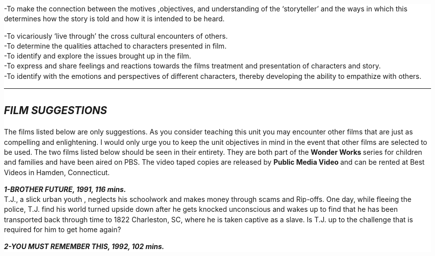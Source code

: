 -To make the connection between the motives ,objectives, and understanding of the ‘storyteller’ and the ways in which this determines how the story is told and how it is intended to be heard.
<dt>
-To vicariously ‘live through’ the cross cultural encounters of others.
<dt>
-To determine the qualities attached to characters presented in film.
<dt>
-To identify and explore the issues brought up in the film.
<dt>
-To express and share feelings and reactions towards the films treatment and presentation of characters and story.
<dt>
-To identify with the emotions and perspectives of different characters, thereby developing the ability to empathize with others.
</dt>
</dt>
</dt>
</dt>
</dt>
</dt>
</dt>
</dl>
</blockquote>
<hr/>
<h2>
<i>
FILM SUGGESTIONS
</i>
</h2>
The films listed below are only suggestions. As you consider teaching this unit you may encounter other films that are just as compelling and enlightening. I would only urge you to keep the unit objectives in mind in the event that other films are selected to be used. The two films listed below should be seen in their entirety. They are both part of the
<b>
Wonder
</b>
<b>
Works
</b>
series for children and families and have been aired on PBS. The video taped copies are released by
<b>
Public Media Video
</b>
and can be rented at Best Videos in Hamden, Connecticut.
<p>
<b>
<i>
1-BROTHER FUTURE, 1991, 116 mins.
</i>
</b>
<br/>
T.J., a slick urban youth , neglects his schoolwork and makes money through scams and Rip-offs. One day, while fleeing the police, T.J. find his world turned upside down after he gets knocked unconscious and wakes up to find that he has been transported back through time to 1822 Charleston, SC, where he is taken captive as a slave. Is T.J. up to the challenge that is required for him to get home again?
</p>
<p>
<b>
<i>
2-YOU MUST REMEMBER THIS, 1992, 102 mins.
</i>
</b>
<br/>